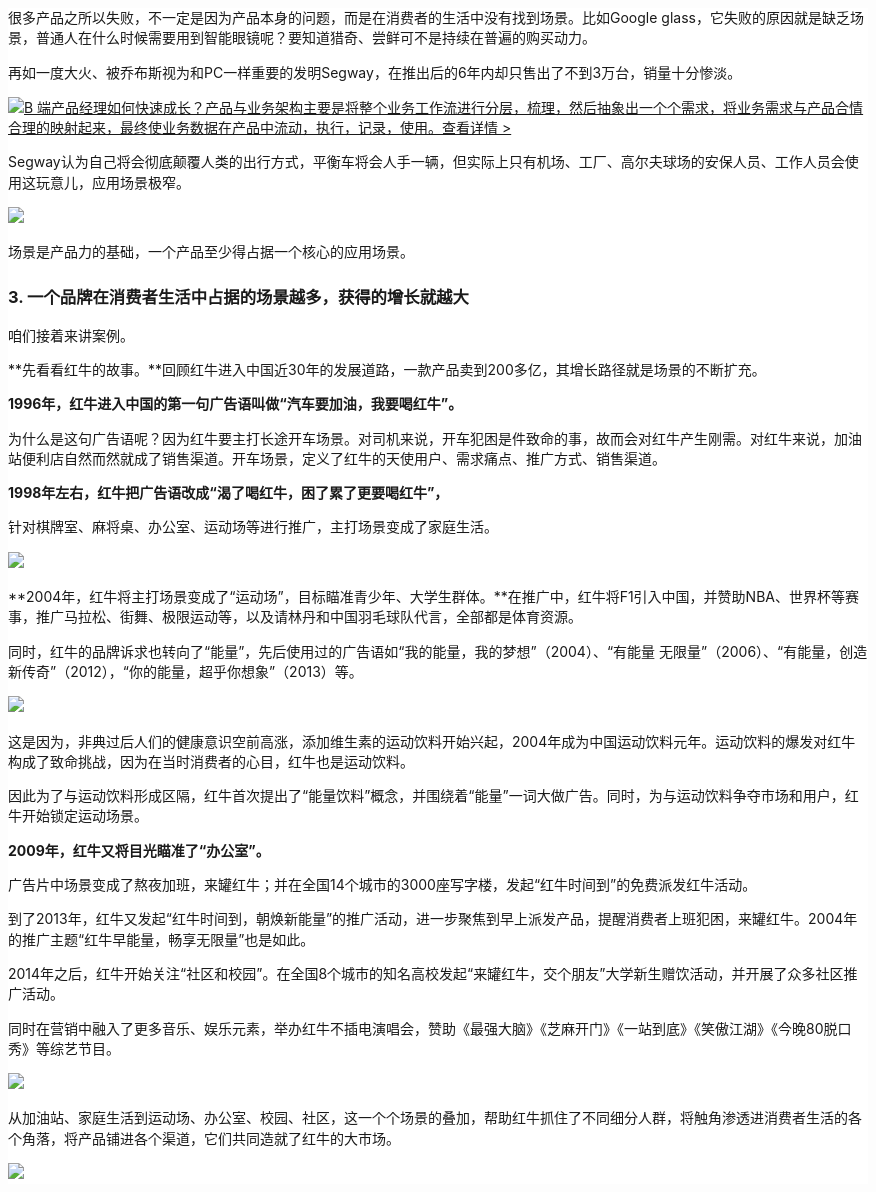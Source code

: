 很多产品之所以失败，不一定是因为产品本身的问题，而是在消费者的生活中没有找到场景。比如Google glass，它失败的原因就是缺乏场景，普通人在什么时候需要用到智能眼镜呢？要知道猎奇、尝鲜可不是持续在普遍的购买动力。

再如一度大火、被乔布斯视为和PC一样重要的发明Segway，在推出后的6年内却只售出了不到3万台，销量十分惨淡。

[![](https://image.woshipm.com/2023/08/02/a53a469e-30e3-11ee-88e7-00163e0b5ff3.png)B 端产品经理如何快速成长？产品与业务架构主要是将整个业务工作流进行分层，梳理，然后抽象出一个个需求，将业务需求与产品合情合理的映射起来，最终使业务数据在产品中流动，执行，记录，使用。查看详情 >](https://ke.qidianla.com/courses/bcpm)

Segway认为自己将会彻底颠覆人类的出行方式，平衡车将会人手一辆，但实际上只有机场、工厂、高尔夫球场的安保人员、工作人员会使用这玩意儿，应用场景极窄。

![](https://image.yunyingpai.com/wp/2024/01/XB1NNHhXyBK30Zfc1rqt.jpeg)

场景是产品力的基础，一个产品至少得占据一个核心的应用场景。

### 3\. 一个品牌在消费者生活中占据的场景越多，获得的增长就越大

咱们接着来讲案例。

**先看看红牛的故事。**回顾红牛进入中国近30年的发展道路，一款产品卖到200多亿，其增长路径就是场景的不断扩充。

**1996年，红牛进入中国的第一句广告语叫做“汽车要加油，我要喝红牛”。**

为什么是这句广告语呢？因为红牛要主打长途开车场景。对司机来说，开车犯困是件致命的事，故而会对红牛产生刚需。对红牛来说，加油站便利店自然而然就成了销售渠道。开车场景，定义了红牛的天使用户、需求痛点、推广方式、销售渠道。

**1998年左右，红牛把广告语改成“渴了喝红牛，困了累了更要喝红牛”，**

针对棋牌室、麻将桌、办公室、运动场等进行推广，主打场景变成了家庭生活。

![](https://image.yunyingpai.com/wp/2024/01/lk6hhyoUIFwlz9wOAiVK.jpeg)

**2004年，红牛将主打场景变成了“运动场”，目标瞄准青少年、大学生群体。**在推广中，红牛将F1引入中国，并赞助NBA、世界杯等赛事，推广马拉松、街舞、极限运动等，以及请林丹和中国羽毛球队代言，全部都是体育资源。

同时，红牛的品牌诉求也转向了“能量”，先后使用过的广告语如“我的能量，我的梦想”（2004）、“有能量 无限量”（2006）、“有能量，创造新传奇”（2012），“你的能量，超乎你想象”（2013）等。

![](https://image.yunyingpai.com/wp/2024/01/w1PW3ZSIsY0SWf7h50WJ.png)

这是因为，非典过后人们的健康意识空前高涨，添加维生素的运动饮料开始兴起，2004年成为中国运动饮料元年。运动饮料的爆发对红牛构成了致命挑战，因为在当时消费者的心目，红牛也是运动饮料。

因此为了与运动饮料形成区隔，红牛首次提出了“能量饮料”概念，并围绕着“能量”一词大做广告。同时，为与运动饮料争夺市场和用户，红牛开始锁定运动场景。

**2009年，红牛又将目光瞄准了“办公室”。**

广告片中场景变成了熬夜加班，来罐红牛；并在全国14个城市的3000座写字楼，发起“红牛时间到”的免费派发红牛活动。

到了2013年，红牛又发起“红牛时间到，朝焕新能量”的推广活动，进一步聚焦到早上派发产品，提醒消费者上班犯困，来罐红牛。2004年的推广主题“红牛早能量，畅享无限量”也是如此。

2014年之后，红牛开始关注“社区和校园”。在全国8个城市的知名高校发起“来罐红牛，交个朋友”大学新生赠饮活动，并开展了众多社区推广活动。

同时在营销中融入了更多音乐、娱乐元素，举办红牛不插电演唱会，赞助《最强大脑》《芝麻开门》《一站到底》《笑傲江湖》《今晚80脱口秀》等综艺节目。

![](https://image.yunyingpai.com/wp/2024/01/vz1YViAU1LpZIweWTahh.jpg)

从加油站、家庭生活到运动场、办公室、校园、社区，这一个个场景的叠加，帮助红牛抓住了不同细分人群，将触角渗透进消费者生活的各个角落，将产品铺进各个渠道，它们共同造就了红牛的大市场。

![](https://image.yunyingpai.com/wp/2024/01/ypMQO18KlRqKHCRGeRry.jpeg)
